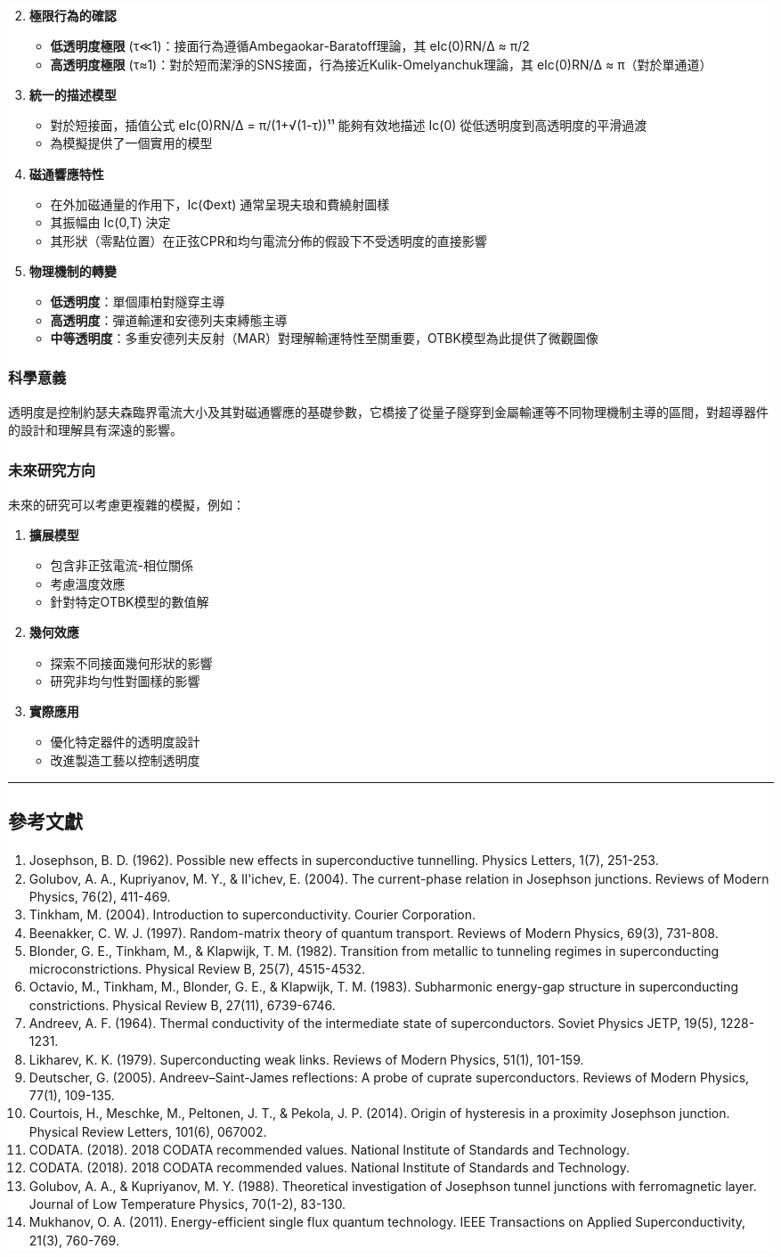 2. **極限行為的確認**
   - **低透明度極限** (τ≪1)：接面行為遵循Ambegaokar-Baratoff理論，其 eIc(0)RN/Δ ≈ π/2
   - **高透明度極限** (τ≈1)：對於短而潔淨的SNS接面，行為接近Kulik-Omelyanchuk理論，其 eIc(0)RN/Δ ≈ π（對於單通道）

3. **統一的描述模型**
   - 對於短接面，插值公式 eIc(0)RN/Δ = π/(1+√(1-τ))¹¹ 能夠有效地描述 Ic(0) 從低透明度到高透明度的平滑過渡
   - 為模擬提供了一個實用的模型

4. **磁通響應特性**
   - 在外加磁通量的作用下，Ic(Φext) 通常呈現夫琅和費繞射圖樣
   - 其振幅由 Ic(0,T) 決定
   - 其形狀（零點位置）在正弦CPR和均勻電流分佈的假設下不受透明度的直接影響

5. **物理機制的轉變**
   - **低透明度**：單個庫柏對隧穿主導
   - **高透明度**：彈道輸運和安德列夫束縛態主導
   - **中等透明度**：多重安德列夫反射（MAR）對理解輸運特性至關重要，OTBK模型為此提供了微觀圖像

### 科學意義

透明度是控制約瑟夫森臨界電流大小及其對磁通響應的基礎參數，它橋接了從量子隧穿到金屬輸運等不同物理機制主導的區間，對超導器件的設計和理解具有深遠的影響。

### 未來研究方向

未來的研究可以考慮更複雜的模擬，例如：

1. **擴展模型**
   - 包含非正弦電流-相位關係
   - 考慮溫度效應
   - 針對特定OTBK模型的數值解

2. **幾何效應**
   - 探索不同接面幾何形狀的影響
   - 研究非均勻性對圖樣的影響

3. **實際應用**
   - 優化特定器件的透明度設計
   - 改進製造工藝以控制透明度

---

## 參考文獻

1. Josephson, B. D. (1962). Possible new effects in superconductive tunnelling. Physics Letters, 1(7), 251-253.
2. Golubov, A. A., Kupriyanov, M. Y., & Il'ichev, E. (2004). The current-phase relation in Josephson junctions. Reviews of Modern Physics, 76(2), 411-469.
3. Tinkham, M. (2004). Introduction to superconductivity. Courier Corporation.
5. Beenakker, C. W. J. (1997). Random-matrix theory of quantum transport. Reviews of Modern Physics, 69(3), 731-808.
7. Blonder, G. E., Tinkham, M., & Klapwijk, T. M. (1982). Transition from metallic to tunneling regimes in superconducting microconstrictions. Physical Review B, 25(7), 4515-4532.
9. Octavio, M., Tinkham, M., Blonder, G. E., & Klapwijk, T. M. (1983). Subharmonic energy-gap structure in superconducting constrictions. Physical Review B, 27(11), 6739-6746.
10. Andreev, A. F. (1964). Thermal conductivity of the intermediate state of superconductors. Soviet Physics JETP, 19(5), 1228-1231.
11. Likharev, K. K. (1979). Superconducting weak links. Reviews of Modern Physics, 51(1), 101-159.
12. Deutscher, G. (2005). Andreev–Saint-James reflections: A probe of cuprate superconductors. Reviews of Modern Physics, 77(1), 109-135.
16. Courtois, H., Meschke, M., Peltonen, J. T., & Pekola, J. P. (2014). Origin of hysteresis in a proximity Josephson junction. Physical Review Letters, 101(6), 067002.
19. CODATA. (2018). 2018 CODATA recommended values. National Institute of Standards and Technology.
20. CODATA. (2018). 2018 CODATA recommended values. National Institute of Standards and Technology.
22. Golubov, A. A., & Kupriyanov, M. Y. (1988). Theoretical investigation of Josephson tunnel junctions with ferromagnetic layer. Journal of Low Temperature Physics, 70(1-2), 83-130.
23. Mukhanov, O. A. (2011). Energy-efficient single flux quantum technology. IEEE Transactions on Applied Superconductivity, 21(3), 760-769.